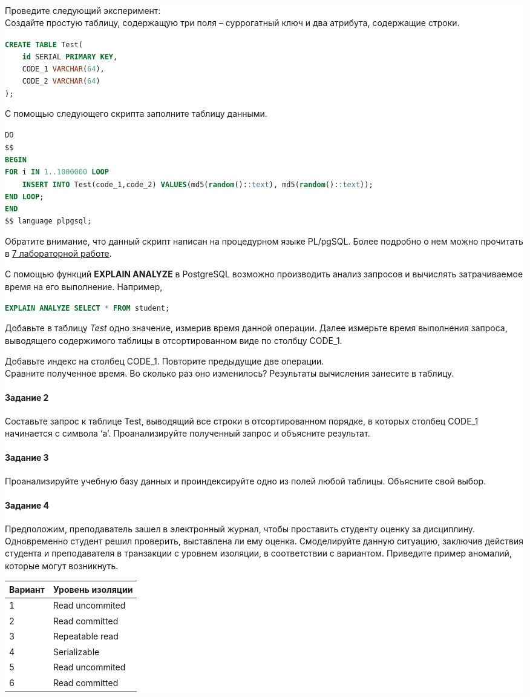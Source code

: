Проведите следующий эксперимент:    
Создайте простую таблицу, содержащую три поля – суррогатный ключ и два атрибута, содержащие строки.   

```sql
CREATE TABLE Test(
	id SERIAL PRIMARY KEY,
	CODE_1 VARCHAR(64),
	CODE_2 VARCHAR(64)
);
```

С помощью следующего скрипта заполните таблицу данными.   

```sql
DO
$$
BEGIN
FOR i IN 1..1000000 LOOP
    INSERT INTO Test(code_1,code_2) VALUES(md5(random()::text), md5(random()::text));
END LOOP;
END
$$ language plpgsql;
```

Обратите внимание, что данный скрипт написан на процедурном языке PL/pgSQL. Более подробно о нем можно прочитать в [7 лабораторной работе](../Лабораторная%20работа%20№7/README.md).   

С помощью функций **EXPLAIN ANALYZE** в PostgreSQL возможно производить анализ запросов и вычислять затрачиваемое время на его выполнение. Например,    

```sql
EXPLAIN ANALYZE SELECT * FROM student;
```

Добавьте в таблицу *Test* одно значение, измерив время данной операции. Далее измерьте время выполнения запроса, выводящего содержимого таблицы в отсортированном виде по столбцу CODE_1.   

Добавьте индекс на столбец CODE_1. Повторите предыдущие две операции.    
Сравните полученное время. Во сколько раз оно изменилось? Результаты вычисления занесите в таблицу. 

#### Задание 2

Составьте запрос к таблице Test, выводящий все строки в отсортированном порядке, в которых столбец CODE_1 начинается с символа ‘a’. Проанализируйте полученный запрос и объясните результат.   

#### Задание 3

Проанализируйте учебную базу данных и проиндексируйте одно из полей любой таблицы. Объясните свой выбор.   

#### Задание 4

Предположим, преподаватель зашел в электронный журнал, чтобы проставить студенту оценку за дисциплину. Одновременно студент решил проверить, выставлена ли ему оценка. Смоделируйте данную ситуацию, заключив действия студента и преподавателя в транзакции с уровнем изоляции, в соответствии с вариантом. Приведите пример аномалий, которые могут возникнуть.   

| Вариант | Уровень изоляции  |
|---------|-------------------|
| 1       | Read uncommited   |
| 2       | Read committed    |
| 3       | Repeatable read   |
| 4       | Serializable      |
| 5       | Read uncommited   |
| 6       | Read committed    |